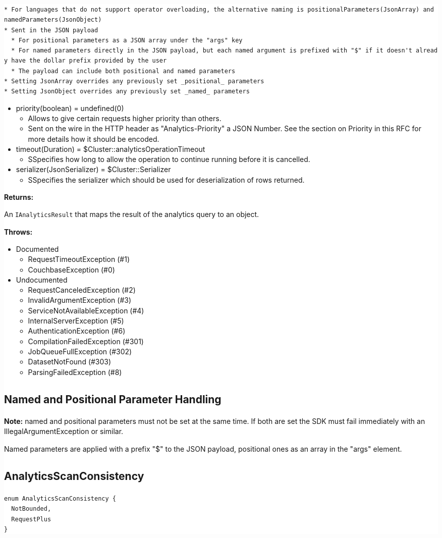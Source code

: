     * For languages that do not support operator overloading, the alternative naming is positionalParameters(JsonArray) and namedParameters(JsonObject)
    * Sent in the JSON payload
      * For positional parameters as a JSON array under the "args" key
      * For named parameters directly in the JSON payload, but each named argument is prefixed with "$" if it doesn't already have the dollar prefix provided by the user
      * The payload can include both positional and named parameters
    * Setting JsonArray overrides any previously set _positional_ parameters
    * Setting JsonObject overrides any previously set _named_ parameters
  * priority(boolean) = undefined(0)
    * Allows to give certain requests higher priority than others.
    * Sent on the wire in the HTTP header as "Analytics-Priority" a JSON Number. See the section on Priority in this RFC for more details how it should be encoded.
  * timeout(Duration) = $Cluster::analyticsOperationTimeout
    * SSpecifies how long to allow the operation to continue running before it is cancelled.
  * serializer(JsonSerializer) = $Cluster::Serializer
    * SSpecifies the serializer which should be used for deserialization of rows returned.

**Returns:**

An `IAnalyticsResult` that maps the result of the analytics query to an object.

**Throws:**

* Documented
  * RequestTimeoutException (#1)
  * CouchbaseException (#0)
* Undocumented
  * RequestCanceledException (#2)
  * InvalidArgumentException (#3)
  * ServiceNotAvailableException (#4)
  * InternalServerException (#5)
  * AuthenticationException (#6)
  * CompilationFailedException (#301)
  * JobQueueFullException (#302)
  * DatasetNotFound (#303)
  * ParsingFailedException (#8)

## Named and Positional Parameter Handling

**Note:** named and positional parameters must not be set at the same time. If both are set the SDK must fail immediately with an IllegalArgumentException or similar.

Named parameters are applied with a prefix "$" to the JSON payload, positional ones as an array in the "args" element.

## AnalyticsScanConsistency

```
enum AnalyticsScanConsistency {
  NotBounded,
  RequestPlus
}
```
